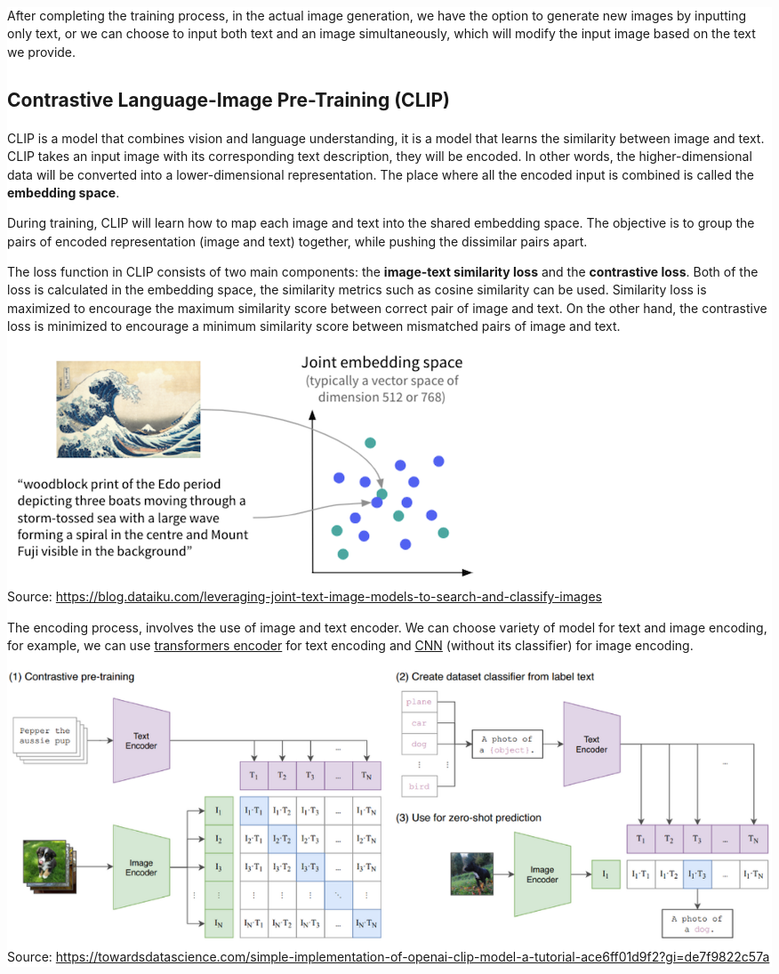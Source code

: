 After completing the training process, in the actual image generation, we have the option to generate new images by inputting only text, or we can choose to input both text and an image simultaneously, which will modify the input image based on the text we provide.

## Contrastive Language-Image Pre-Training (CLIP)

CLIP is a model that combines vision and language understanding, it is a model that learns the similarity between image and text. CLIP takes an input image with its corresponding text description, they will be encoded. In other words, the higher-dimensional data will be converted into a lower-dimensional representation. The place where all the encoded input is combined is called the **embedding space**.

During training, CLIP will learn how to map each image and text into the shared embedding space. The objective is to group the pairs of encoded representation (image and text) together, while pushing the dissimilar pairs apart.

The loss function in CLIP consists of two main components: the **image-text similarity loss** and the **contrastive loss**. Both of the loss is calculated in the embedding space, the similarity metrics such as cosine similarity can be used. Similarity loss is maximized to encourage the maximum similarity score between correct pair of image and text. On the other hand, the contrastive loss is minimized to encourage a minimum similarity score between mismatched pairs of image and text.

![Joint embedding space](./joint-embedding-space.png)  
Source: https://blog.dataiku.com/leveraging-joint-text-image-models-to-search-and-classify-images

The encoding process, involves the use of image and text encoder. We can choose variety of model for text and image encoding, for example, we can use [transformers encoder](/deep-learning/transformers/transformers-architecture#encoder) for text encoding and [CNN](/deep-learning/cnn) (without its classifier) for image encoding.

![CLIP](./clip.png)  
Source: https://towardsdatascience.com/simple-implementation-of-openai-clip-model-a-tutorial-ace6ff01d9f2?gi=de7f9822c57a
